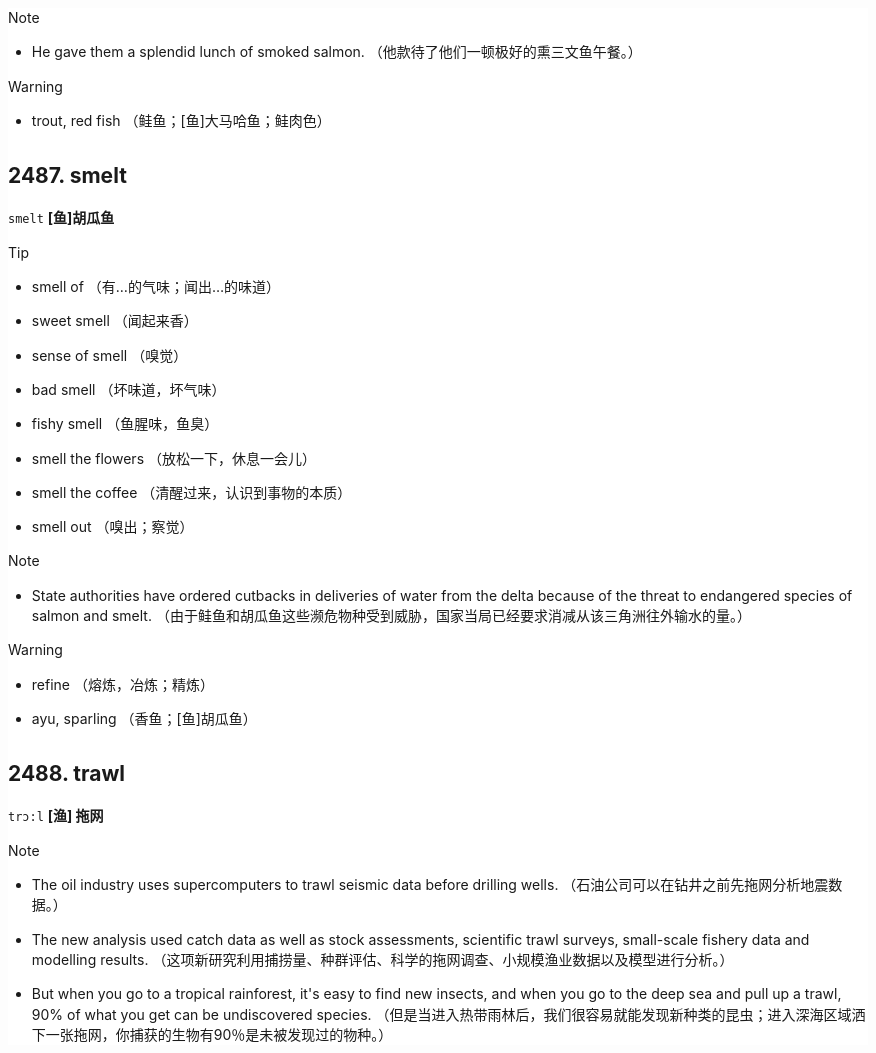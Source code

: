 
> [!NOTE]
>
> - He gave them a splendid lunch of smoked salmon. （他款待了他们一顿极好的熏三文鱼午餐。）
>

> [!WARNING]
>
> - trout, red fish （鲑鱼；[鱼]大马哈鱼；鲑肉色）
>

## 2487. smelt

`smelt`  **[鱼]胡瓜鱼**

> [!TIP]
>
> - smell of （有…的气味；闻出…的味道）
>
> - sweet smell （闻起来香）
>
> - sense of smell （嗅觉）
>
> - bad smell （坏味道，坏气味）
>
> - fishy smell （鱼腥味，鱼臭）
>
> - smell the flowers （放松一下，休息一会儿）
>
> - smell the coffee （清醒过来，认识到事物的本质）
>
> - smell out （嗅出；察觉）
>

> [!NOTE]
>
> - State authorities have ordered cutbacks in deliveries of water from the delta because of the threat to endangered species of salmon and smelt. （由于鲑鱼和胡瓜鱼这些濒危物种受到威胁，国家当局已经要求消减从该三角洲往外输水的量。）
>

> [!WARNING]
>
> - refine （熔炼，冶炼；精炼）
>
> - ayu, sparling （香鱼；[鱼]胡瓜鱼）
>

## 2488. trawl

`trɔ:l`  **[渔] 拖网**

> [!NOTE]
>
> - The oil industry uses supercomputers to trawl seismic data before drilling wells. （石油公司可以在钻井之前先拖网分析地震数据。）
>
> - The new analysis used catch data as well as stock assessments, scientific trawl surveys, small-scale fishery data and modelling results. （这项新研究利用捕捞量、种群评估、科学的拖网调查、小规模渔业数据以及模型进行分析。）
>
> - But when you go to a tropical rainforest, it's easy to find new insects, and when you go to the deep sea and pull up a trawl, 90% of what you get can be undiscovered species. （但是当进入热带雨林后，我们很容易就能发现新种类的昆虫；进入深海区域洒下一张拖网，你捕获的生物有90％是未被发现过的物种。）
>
